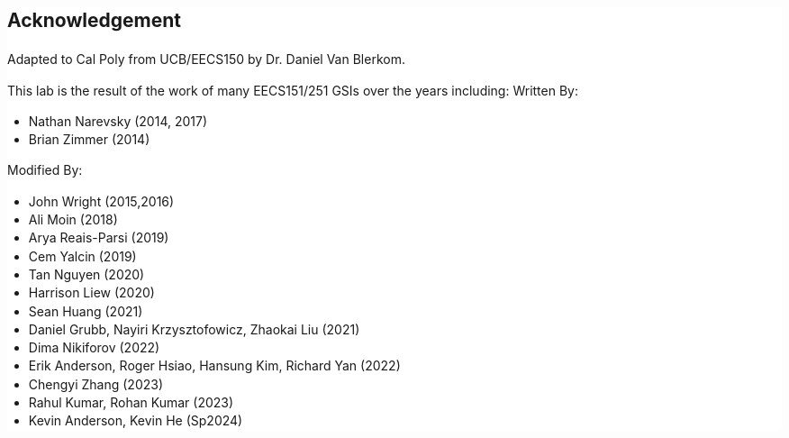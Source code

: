 ## Acknowledgement
Adapted to Cal Poly from UCB/EECS150 by Dr. Daniel Van Blerkom.

This lab is the result of the work of many EECS151/251 GSIs over the years including:
Written By:
- Nathan Narevsky (2014, 2017)
- Brian Zimmer (2014)
  
Modified By:
- John Wright (2015,2016)
- Ali Moin (2018)
- Arya Reais-Parsi (2019)
- Cem Yalcin (2019)
- Tan Nguyen (2020)
- Harrison Liew (2020)
- Sean Huang (2021)
- Daniel Grubb, Nayiri Krzysztofowicz, Zhaokai Liu (2021)
- Dima Nikiforov (2022)
- Erik Anderson, Roger Hsiao, Hansung Kim, Richard Yan (2022)
- Chengyi Zhang (2023)
- Rahul Kumar, Rohan Kumar (2023)
- Kevin Anderson, Kevin He (Sp2024)


